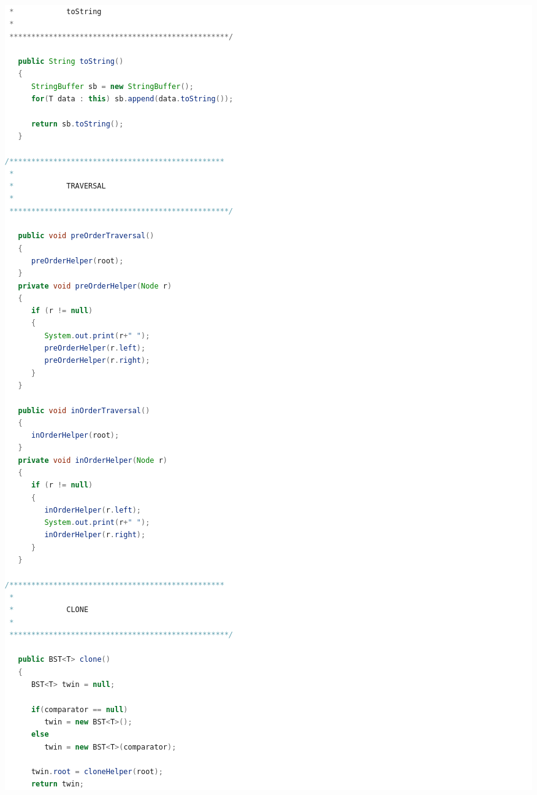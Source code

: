 ```java
 *            toString
 *
 **************************************************/

   public String toString()
   {
      StringBuffer sb = new StringBuffer();
      for(T data : this) sb.append(data.toString());

      return sb.toString();
   }

/*************************************************
 *
 *            TRAVERSAL
 *
 **************************************************/

   public void preOrderTraversal()
   {
      preOrderHelper(root);
   }
   private void preOrderHelper(Node r)
   {
      if (r != null)
      {
         System.out.print(r+" ");
         preOrderHelper(r.left);
         preOrderHelper(r.right);
      }
   }

   public void inOrderTraversal()
   {
      inOrderHelper(root);
   }
   private void inOrderHelper(Node r)
   {
      if (r != null)
      {
         inOrderHelper(r.left);
         System.out.print(r+" ");
         inOrderHelper(r.right);
      }
   }

/*************************************************
 *
 *            CLONE
 *
 **************************************************/

   public BST<T> clone()
   {
      BST<T> twin = null;

      if(comparator == null)
         twin = new BST<T>();
      else
         twin = new BST<T>(comparator);

      twin.root = cloneHelper(root);
      return twin;
```